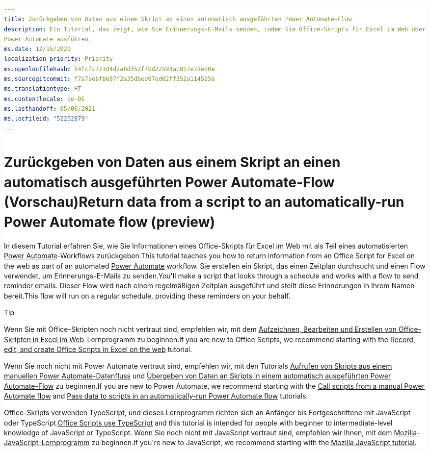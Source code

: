 ```yaml
---
title: Zurückgeben von Daten aus einem Skript an einen automatisch ausgeführten Power Automate-Flow
description: Ein Tutorial, das zeigt, wie Sie Erinnerungs-E-Mails senden, indem Sie Office-Skripts für Excel im Web über Power Automate ausführen.
ms.date: 12/15/2020
localization_priority: Priority
ms.openlocfilehash: 54fcfc773d4d2a8d352f7bd22593ac817e7ded0e
ms.sourcegitcommit: f7a7aebfb687f2a35dbed07ed62ff352a114525a
ms.translationtype: HT
ms.contentlocale: de-DE
ms.lasthandoff: 05/06/2021
ms.locfileid: "52232879"
---
```

# <a name="return-data-from-a-script-to-an-automatically-run-power-automate-flow-preview"></a><span data-ttu-id="b736e-103">Zurückgeben von Daten aus einem Skript an einen automatisch ausgeführten Power Automate-Flow (Vorschau)</span><span class="sxs-lookup"><span data-stu-id="b736e-103">Return data from a script to an automatically-run Power Automate flow (preview)</span></span>

<span data-ttu-id="b736e-104">In diesem Tutorial erfahren Sie, wie Sie Informationen eines Office-Skripts für Excel im Web mit als Teil eines automatisierten [Power Automate](https://flow.microsoft.com)-Workflows zurückgeben.</span><span class="sxs-lookup"><span data-stu-id="b736e-104">This tutorial teaches you how to return information from an Office Script for Excel on the web as part of an automated [Power Automate](https://flow.microsoft.com) workflow.</span></span> <span data-ttu-id="b736e-105">Sie erstellen ein Skript, das einen Zeitplan durchsucht und einen Flow verwendet, um Erinnerungs-E-Mails zu senden.</span><span class="sxs-lookup"><span data-stu-id="b736e-105">You'll make a script that looks through a schedule and works with a flow to send reminder emails.</span></span> <span data-ttu-id="b736e-106">Dieser Flow wird nach einem regelmäßigen Zeitplan ausgeführt und stellt diese Erinnerungen in Ihrem Namen bereit.</span><span class="sxs-lookup"><span data-stu-id="b736e-106">This flow will run on a regular schedule, providing these reminders on your behalf.</span></span>

> [!TIP]
> <span data-ttu-id="b736e-107">Wenn Sie mit Office-Skripten noch nicht vertraut sind, empfehlen wir, mit dem [Aufzeichnen, Bearbeiten und Erstellen von Office-Skripten in Excel im Web](excel-tutorial.md)-Lernprogramm zu beginnen.</span><span class="sxs-lookup"><span data-stu-id="b736e-107">If you are new to Office Scripts, we recommend starting with the [Record, edit, and create Office Scripts in Excel on the web](excel-tutorial.md) tutorial.</span></span>
>
> <span data-ttu-id="b736e-108">Wenn Sie noch nicht mit Power Automate vertraut sind, empfehlen wir, mit den Tutorials [Aufrufen von Skripts aus einem manuellen Power Automate-Datenfluss](excel-power-automate-manual.md) und [Übergeben von Daten an Skripts in einem automatisch ausgeführten Power Automate-Flow](excel-power-automate-trigger.md) zu beginnen.</span><span class="sxs-lookup"><span data-stu-id="b736e-108">If you are new to Power Automate, we recommend starting with the [Call scripts from a manual Power Automate flow](excel-power-automate-manual.md) and [Pass data to scripts in an automatically-run Power Automate flow](excel-power-automate-trigger.md) tutorials.</span></span>
>
> <span data-ttu-id="b736e-109">[Office-Skripts verwenden TypeScript](../overview/code-editor-environment.md), und dieses Lernprogramm richten sich an Anfänger bis Fortgeschrittene mit JavaScript oder TypeScript.</span><span class="sxs-lookup"><span data-stu-id="b736e-109">[Office Scripts use TypeScript](../overview/code-editor-environment.md) and this tutorial is intended for people with beginner to intermediate-level knowledge of JavaScript or TypeScript.</span></span> <span data-ttu-id="b736e-110">Wenn Sie noch nicht mit JavaScript vertraut sind, empfehlen wir Ihnen, mit dem [Mozilla-JavaScript-Lernprogramm](https://developer.mozilla.org/docs/Web/JavaScript/Guide/Introduction) zu beginnen.</span><span class="sxs-lookup"><span data-stu-id="b736e-110">If you're new to JavaScript, we recommend starting with the [Mozilla JavaScript tutorial](https://developer.mozilla.org/docs/Web/JavaScript/Guide/Introduction).</span></span>
